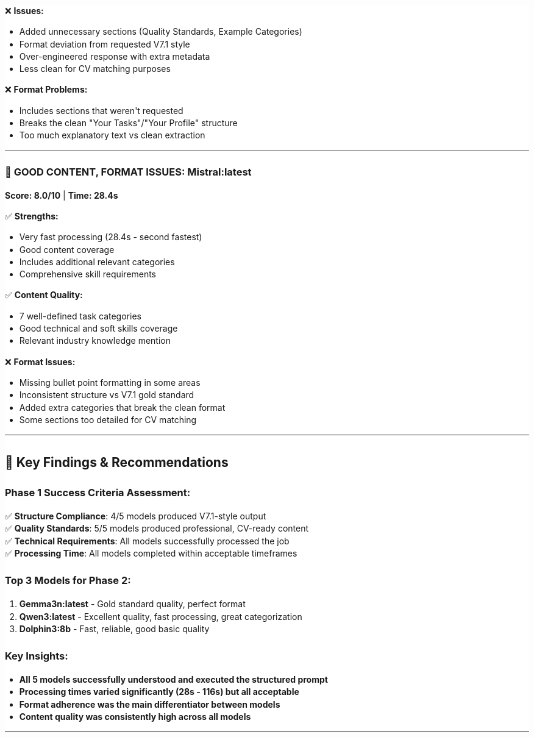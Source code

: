 ❌ **Issues:**
- Added unnecessary sections (Quality Standards, Example Categories)
- Format deviation from requested V7.1 style
- Over-engineered response with extra metadata
- Less clean for CV matching purposes

❌ **Format Problems:**
- Includes sections that weren't requested
- Breaks the clean "Your Tasks"/"Your Profile" structure
- Too much explanatory text vs clean extraction

---

### 🔧 **GOOD CONTENT, FORMAT ISSUES: Mistral:latest**
**Score: 8.0/10** | **Time: 28.4s**

✅ **Strengths:**
- Very fast processing (28.4s - second fastest)
- Good content coverage
- Includes additional relevant categories
- Comprehensive skill requirements

✅ **Content Quality:**
- 7 well-defined task categories
- Good technical and soft skills coverage
- Relevant industry knowledge mention

❌ **Format Issues:**
- Missing bullet point formatting in some areas
- Inconsistent structure vs V7.1 gold standard
- Added extra categories that break the clean format
- Some sections too detailed for CV matching

---

## 🎯 Key Findings & Recommendations

### **Phase 1 Success Criteria Assessment:**
✅ **Structure Compliance**: 4/5 models produced V7.1-style output  
✅ **Quality Standards**: 5/5 models produced professional, CV-ready content  
✅ **Technical Requirements**: All models successfully processed the job  
✅ **Processing Time**: All models completed within acceptable timeframes  

### **Top 3 Models for Phase 2:**
1. **Gemma3n:latest** - Gold standard quality, perfect format
2. **Qwen3:latest** - Excellent quality, fast processing, great categorization  
3. **Dolphin3:8b** - Fast, reliable, good basic quality

### **Key Insights:**
- **All 5 models successfully understood and executed the structured prompt**
- **Processing times varied significantly (28s - 116s) but all acceptable**
- **Format adherence was the main differentiator between models**
- **Content quality was consistently high across all models**

---